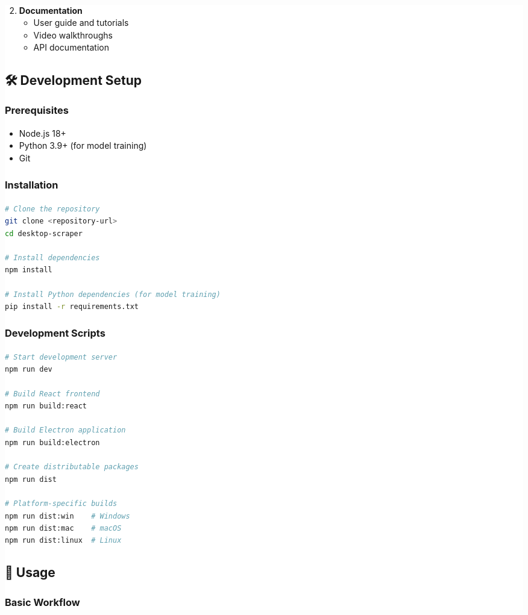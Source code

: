 2. **Documentation**
   - User guide and tutorials
   - Video walkthroughs
   - API documentation

## 🛠️ Development Setup

### Prerequisites
- Node.js 18+
- Python 3.9+ (for model training)
- Git

### Installation

```bash
# Clone the repository
git clone <repository-url>
cd desktop-scraper

# Install dependencies
npm install

# Install Python dependencies (for model training)
pip install -r requirements.txt
```

### Development Scripts

```bash
# Start development server
npm run dev

# Build React frontend
npm run build:react

# Build Electron application
npm run build:electron

# Create distributable packages
npm run dist

# Platform-specific builds
npm run dist:win    # Windows
npm run dist:mac    # macOS
npm run dist:linux  # Linux
```

## 🎯 Usage

### Basic Workflow
